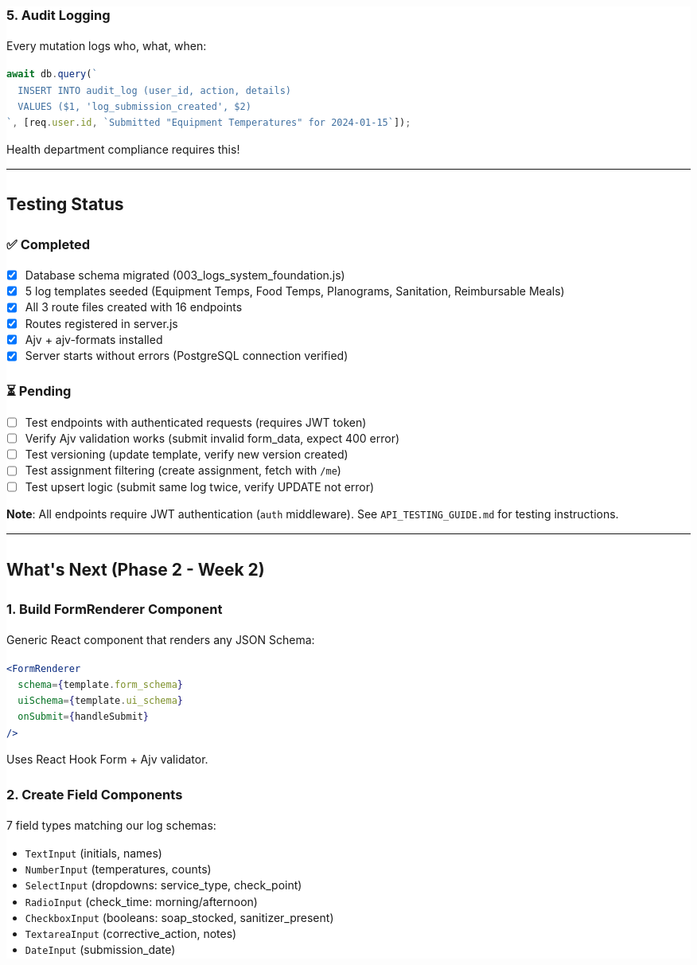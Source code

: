 ### 5. Audit Logging
Every mutation logs who, what, when:
```javascript
await db.query(`
  INSERT INTO audit_log (user_id, action, details)
  VALUES ($1, 'log_submission_created', $2)
`, [req.user.id, `Submitted "Equipment Temperatures" for 2024-01-15`]);
```

Health department compliance requires this!

---

## Testing Status

### ✅ Completed
- [x] Database schema migrated (003_logs_system_foundation.js)
- [x] 5 log templates seeded (Equipment Temps, Food Temps, Planograms, Sanitation, Reimbursable Meals)
- [x] All 3 route files created with 16 endpoints
- [x] Routes registered in server.js
- [x] Ajv + ajv-formats installed
- [x] Server starts without errors (PostgreSQL connection verified)

### ⏳ Pending
- [ ] Test endpoints with authenticated requests (requires JWT token)
- [ ] Verify Ajv validation works (submit invalid form_data, expect 400 error)
- [ ] Test versioning (update template, verify new version created)
- [ ] Test assignment filtering (create assignment, fetch with `/me`)
- [ ] Test upsert logic (submit same log twice, verify UPDATE not error)

**Note**: All endpoints require JWT authentication (`auth` middleware). See `API_TESTING_GUIDE.md` for testing instructions.

---

## What's Next (Phase 2 - Week 2)

### 1. Build FormRenderer Component
Generic React component that renders any JSON Schema:
```jsx
<FormRenderer 
  schema={template.form_schema}
  uiSchema={template.ui_schema}
  onSubmit={handleSubmit}
/>
```

Uses React Hook Form + Ajv validator.

### 2. Create Field Components
7 field types matching our log schemas:
- `TextInput` (initials, names)
- `NumberInput` (temperatures, counts)
- `SelectInput` (dropdowns: service_type, check_point)
- `RadioInput` (check_time: morning/afternoon)
- `CheckboxInput` (booleans: soap_stocked, sanitizer_present)
- `TextareaInput` (corrective_action, notes)
- `DateInput` (submission_date)
